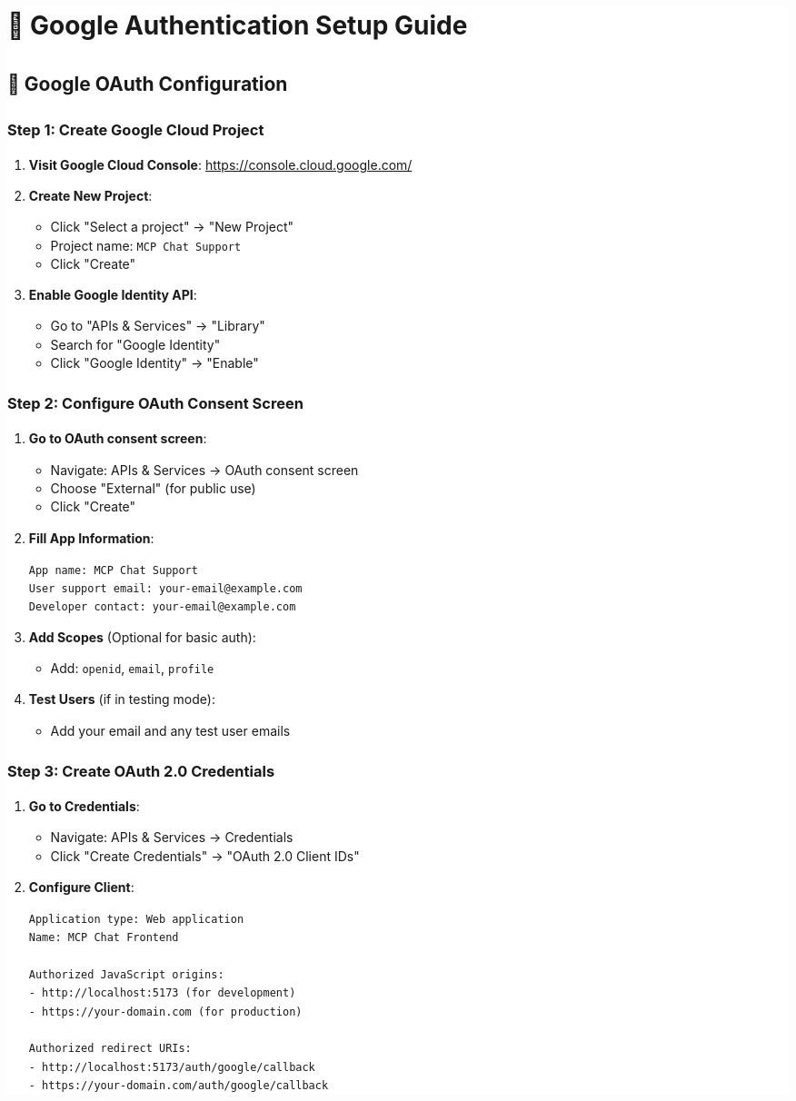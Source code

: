 # 🔐 Google Authentication Setup Guide

## 🎯 **Google OAuth Configuration**

### **Step 1: Create Google Cloud Project**

1. **Visit Google Cloud Console**: https://console.cloud.google.com/
2. **Create New Project**:
   - Click "Select a project" → "New Project"
   - Project name: `MCP Chat Support`
   - Click "Create"

3. **Enable Google Identity API**:
   - Go to "APIs & Services" → "Library"
   - Search for "Google Identity"
   - Click "Google Identity" → "Enable"

### **Step 2: Configure OAuth Consent Screen**

1. **Go to OAuth consent screen**:
   - Navigate: APIs & Services → OAuth consent screen
   - Choose "External" (for public use)
   - Click "Create"

2. **Fill App Information**:
   ```
   App name: MCP Chat Support
   User support email: your-email@example.com
   Developer contact: your-email@example.com
   ```

3. **Add Scopes** (Optional for basic auth):
   - Add: `openid`, `email`, `profile`

4. **Test Users** (if in testing mode):
   - Add your email and any test user emails

### **Step 3: Create OAuth 2.0 Credentials**

1. **Go to Credentials**:
   - Navigate: APIs & Services → Credentials
   - Click "Create Credentials" → "OAuth 2.0 Client IDs"

2. **Configure Client**:
   ```
   Application type: Web application
   Name: MCP Chat Frontend
   
   Authorized JavaScript origins:
   - http://localhost:5173 (for development)
   - https://your-domain.com (for production)
   
   Authorized redirect URIs:
   - http://localhost:5173/auth/google/callback
   - https://your-domain.com/auth/google/callback
   ```
